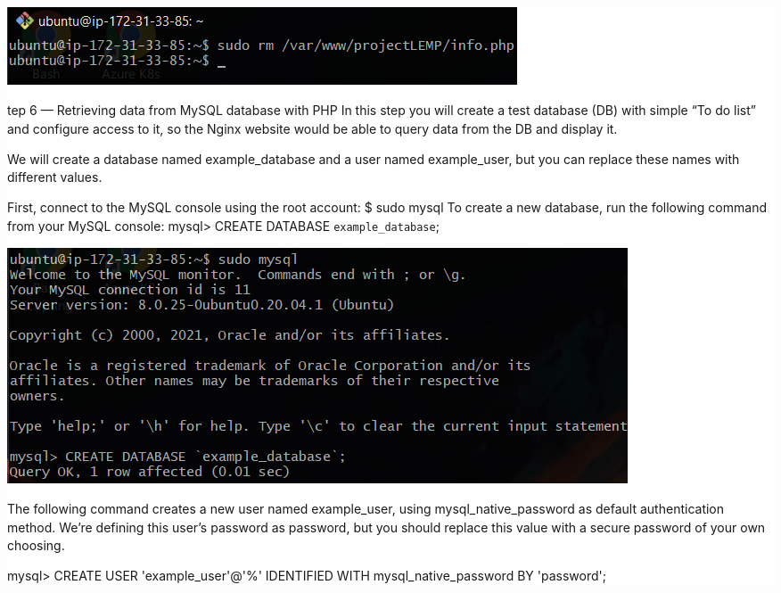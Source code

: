 ![alt text](./images/28.png)

tep 6 — Retrieving data from MySQL database with PHP
In this step you will create a test database (DB) with simple “To do list” and configure access to it, so the Nginx website would be able to query data from the DB and display it.

We will create a database named example_database and a user named example_user, but you can replace these names with different values.

First, connect to the MySQL console using the root account:
$ sudo mysql
To create a new database, run the following command from your MySQL console:
mysql> CREATE DATABASE `example_database`;

![alt text](./images/29.png)


The following command creates a new user named example_user, using mysql_native_password as default authentication method. We’re defining this user’s password as password, but you should replace this value with a secure password of your own choosing.

mysql>  CREATE USER 'example_user'@'%' IDENTIFIED WITH mysql_native_password BY 'password';

